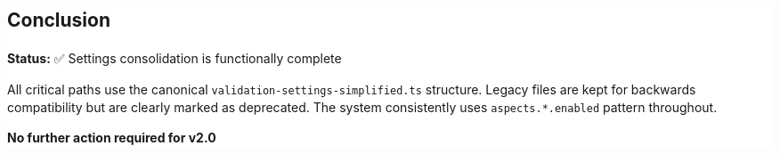 ## Conclusion

**Status:** ✅ Settings consolidation is functionally complete

All critical paths use the canonical `validation-settings-simplified.ts` structure. Legacy files are kept for backwards compatibility but are clearly marked as deprecated. The system consistently uses `aspects.*.enabled` pattern throughout.

**No further action required for v2.0**

